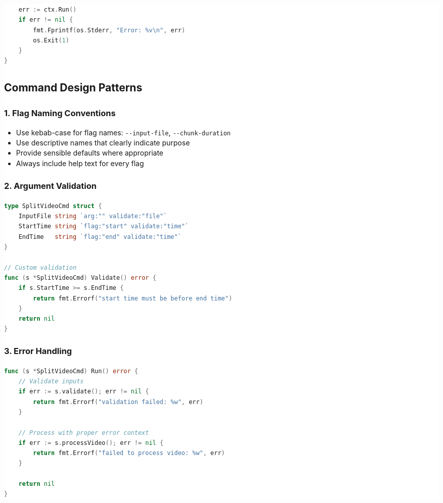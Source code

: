 ```go
    err := ctx.Run()
    if err != nil {
        fmt.Fprintf(os.Stderr, "Error: %v\n", err)
        os.Exit(1)
    }
}
```

## Command Design Patterns

### 1. Flag Naming Conventions
- Use kebab-case for flag names: `--input-file`, `--chunk-duration`
- Use descriptive names that clearly indicate purpose
- Provide sensible defaults where appropriate
- Always include help text for every flag

### 2. Argument Validation
```go
type SplitVideoCmd struct {
    InputFile string `arg:"" validate:"file"`
    StartTime string `flag:"start" validate:"time"`
    EndTime   string `flag:"end" validate:"time"`
}

// Custom validation
func (s *SplitVideoCmd) Validate() error {
    if s.StartTime >= s.EndTime {
        return fmt.Errorf("start time must be before end time")
    }
    return nil
}
```

### 3. Error Handling
```go
func (s *SplitVideoCmd) Run() error {
    // Validate inputs
    if err := s.validate(); err != nil {
        return fmt.Errorf("validation failed: %w", err)
    }
    
    // Process with proper error context
    if err := s.processVideo(); err != nil {
        return fmt.Errorf("failed to process video: %w", err)
    }
    
    return nil
}
```
